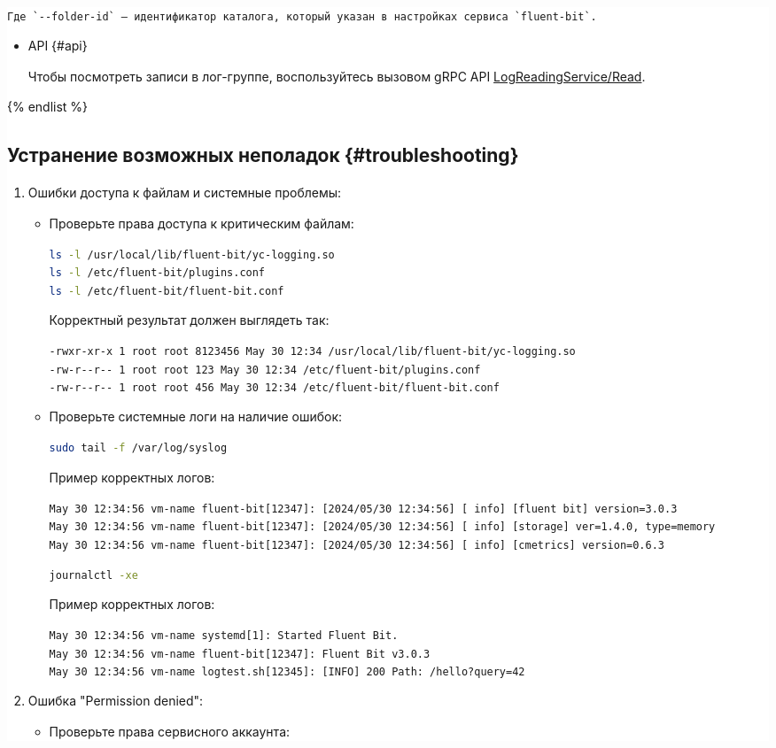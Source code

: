     Где `--folder-id` — идентификатор каталога, который указан в настройках сервиса `fluent-bit`.

- API {#api}

    Чтобы посмотреть записи в лог-группе, воспользуйтесь вызовом gRPC API [LogReadingService/Read](../../logging/api-ref/grpc/LogReading/read.md).

{% endlist %}

## Устранение возможных неполадок {#troubleshooting}

1. Ошибки доступа к файлам и системные проблемы:
   - Проверьте права доступа к критическим файлам:
  
     ```bash
     ls -l /usr/local/lib/fluent-bit/yc-logging.so
     ls -l /etc/fluent-bit/plugins.conf
     ls -l /etc/fluent-bit/fluent-bit.conf
     ```

     Корректный результат должен выглядеть так:

     ```
     -rwxr-xr-x 1 root root 8123456 May 30 12:34 /usr/local/lib/fluent-bit/yc-logging.so
     -rw-r--r-- 1 root root 123 May 30 12:34 /etc/fluent-bit/plugins.conf
     -rw-r--r-- 1 root root 456 May 30 12:34 /etc/fluent-bit/fluent-bit.conf
     ```

   - Проверьте системные логи на наличие ошибок:

     ```bash
     sudo tail -f /var/log/syslog
     ```

     Пример корректных логов:

     ```
     May 30 12:34:56 vm-name fluent-bit[12347]: [2024/05/30 12:34:56] [ info] [fluent bit] version=3.0.3
     May 30 12:34:56 vm-name fluent-bit[12347]: [2024/05/30 12:34:56] [ info] [storage] ver=1.4.0, type=memory
     May 30 12:34:56 vm-name fluent-bit[12347]: [2024/05/30 12:34:56] [ info] [cmetrics] version=0.6.3
     ```

     ```bash
     journalctl -xe
     ```

     Пример корректных логов:

     ```
     May 30 12:34:56 vm-name systemd[1]: Started Fluent Bit.
     May 30 12:34:56 vm-name fluent-bit[12347]: Fluent Bit v3.0.3
     May 30 12:34:56 vm-name logtest.sh[12345]: [INFO] 200 Path: /hello?query=42
     ```

1. Ошибка "Permission denied":
   - Проверьте права сервисного аккаунта:

